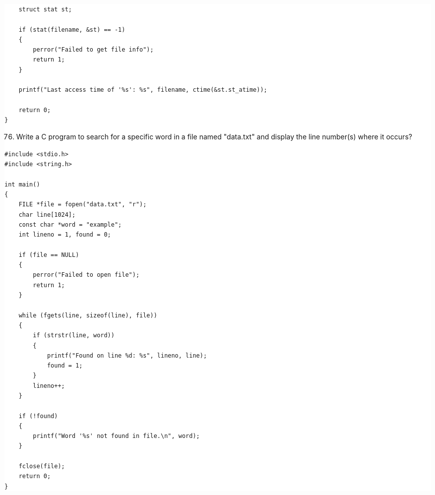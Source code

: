```
    struct stat st;

    if (stat(filename, &st) == -1) 
    {
        perror("Failed to get file info");
        return 1;
    }

    printf("Last access time of '%s': %s", filename, ctime(&st.st_atime));

    return 0;
}
```
76. Write a C program to search for a specific word in a file named "data.txt" and display the line number(s) where it occurs? 
```
#include <stdio.h>
#include <string.h>

int main()
{
    FILE *file = fopen("data.txt", "r");
    char line[1024];
    const char *word = "example"; 
    int lineno = 1, found = 0;

    if (file == NULL)
    {
        perror("Failed to open file");
        return 1;
    }

    while (fgets(line, sizeof(line), file))
    {
        if (strstr(line, word))
       	{
            printf("Found on line %d: %s", lineno, line);
            found = 1;
        }
        lineno++;
    }

    if (!found)
    {
        printf("Word '%s' not found in file.\n", word);
    }

    fclose(file);
    return 0;
}
```
